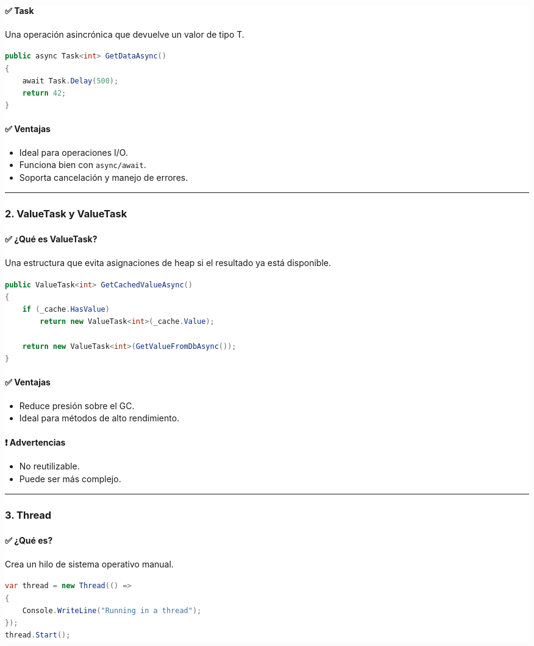 #### ✅ Task<T>
Una operación asincrónica que devuelve un valor de tipo T.

```csharp
public async Task<int> GetDataAsync()
{
    await Task.Delay(500);
    return 42;
}
```

#### ✅ Ventajas
- Ideal para operaciones I/O.
- Funciona bien con `async/await`.
- Soporta cancelación y manejo de errores.

---

### 2. ValueTask y ValueTask<T>

#### ✅ ¿Qué es ValueTask?
Una estructura que evita asignaciones de heap si el resultado ya está disponible.

```csharp
public ValueTask<int> GetCachedValueAsync()
{
    if (_cache.HasValue)
        return new ValueTask<int>(_cache.Value);

    return new ValueTask<int>(GetValueFromDbAsync());
}
```

#### ✅ Ventajas
- Reduce presión sobre el GC.
- Ideal para métodos de alto rendimiento.

#### ❗ Advertencias
- No reutilizable.
- Puede ser más complejo.

---

### 3. Thread

#### ✅ ¿Qué es?
Crea un hilo de sistema operativo manual.

```csharp
var thread = new Thread(() =>
{
    Console.WriteLine("Running in a thread");
});
thread.Start();
```

